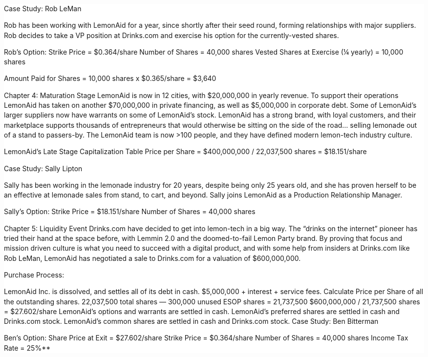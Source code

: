 Case Study: Rob LeMan


Rob has been working with LemonAid for a year, since shortly after their seed round, forming relationships with major suppliers. Rob decides to take a VP position at Drinks.com and exercise his option for the currently-vested shares.

Rob’s Option:
Strike Price = $0.364/share
Number of Shares = 40,000 shares
Vested Shares at Exercise (¼ yearly) = 10,000 shares

Amount Paid for Shares = 10,000 shares x $0.365/share = $3,640

Chapter 4: Maturation Stage
LemonAid is now in 12 cities, with $20,000,000 in yearly revenue. To support their operations LemonAid has taken on another $70,000,000 in private financing, as well as $5,000,000 in corporate debt. Some of LemonAid’s larger suppliers now have warrants on some of LemonAid’s stock. LemonAid has a strong brand, with loyal customers, and their marketplace supports thousands of entrepreneurs that would otherwise be sitting on the side of the road… selling lemonade out of a stand to passers-by. The LemonAid team is now >100 people, and they have defined modern lemon-tech industry culture.


LemonAid’s Late Stage Capitalization Table
Price per Share = $400,000,000 / 22,037,500 shares = $18.151/share

Case Study: Sally Lipton


Sally has been working in the lemonade industry for 20 years, despite being only 25 years old, and she has proven herself to be an effective at lemonade sales from stand, to cart, and beyond. Sally joins LemonAid as a Production Relationship Manager.

Sally’s Option:
Strike Price = $18.151/share
Number of Shares = 40,000 shares

Chapter 5: Liquidity Event
Drinks.com have decided to get into lemon-tech in a big way. The “drinks on the internet” pioneer has tried their hand at the space before, with Lemmin 2.0 and the doomed-to-fail Lemon Party brand. By proving that focus and mission driven culture is what you need to succeed with a digital product, and with some help from insiders at Drinks.com like Rob LeMan, LemonAid has negotiated a sale to Drinks.com for a valuation of $600,000,000.

Purchase Process:

LemonAid Inc. is dissolved, and settles all of its debt in cash.
$5,000,000 + interest + service fees.
Calculate Price per Share of all the outstanding shares.
22,037,500 total shares — 300,000 unused ESOP shares = 21,737,500
$600,000,000 / 21,737,500 shares = $27.602/share
LemonAid’s options and warrants are settled in cash.
LemonAid’s preferred shares are settled in cash and Drinks.com stock.
LemonAid’s common shares are settled in cash and Drinks.com stock.
Case Study: Ben Bitterman


Ben’s Option:
Share Price at Exit = $27.602/share
Strike Price = $0.364/share
Number of Shares = 40,000 shares
Income Tax Rate = 25%**
